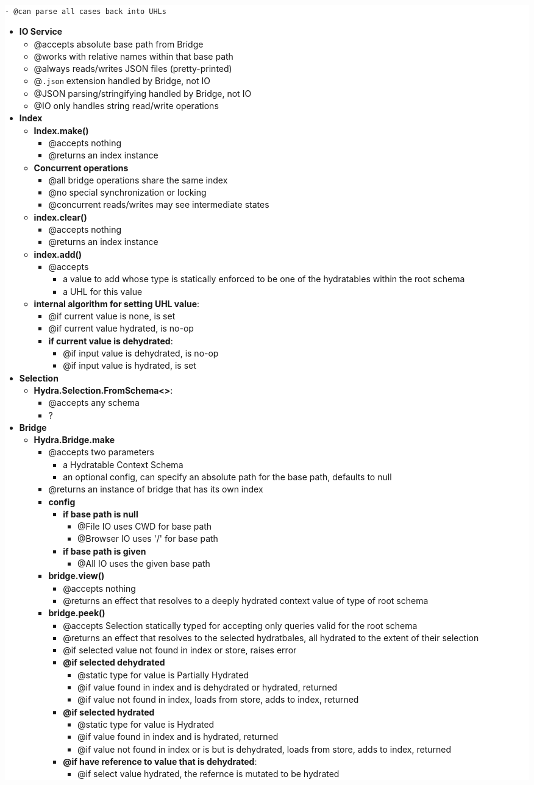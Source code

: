    - @can parse all cases back into UHLs
- **IO Service**
  - @accepts absolute base path from Bridge
  - @works with relative names within that base path
  - @always reads/writes JSON files (pretty-printed)
  - @`.json` extension handled by Bridge, not IO
  - @JSON parsing/stringifying handled by Bridge, not IO
  - @IO only handles string read/write operations
- **Index**
  - **Index.make()**
    - @accepts nothing
    - @returns an index instance
  - **Concurrent operations**
    - @all bridge operations share the same index
    - @no special synchronization or locking
    - @concurrent reads/writes may see intermediate states
  - **index.clear()**
    - @accepts nothing
    - @returns an index instance
  - **index.add()**
    - @accepts
      - a value to add whose type is statically enforced to be one of the hydratables within the root schema
      - a UHL for this value
  - **internal algorithm for setting UHL value**:
    - @if current value is none, is set
    - @if current value hydrated, is no-op
    - **if current value is dehydrated**:
      - @if input value is dehydrated, is no-op
      - @if input value is hydrated, is set
- **Selection**
  - **Hydra.Selection.FromSchema<>**:
    - @accepts any schema
    - ?
- **Bridge**
  - **Hydra.Bridge.make**
    - @accepts two parameters
      - a Hydratable Context Schema
      - an optional config, can specify an absolute path for the base path, defaults to null
    - @returns an instance of bridge that has its own index
    - **config**
      - **if base path is null**
        - @File IO uses CWD for base path
        - @Browser IO uses '/' for base path
      - **if base path is given**
        - @All IO uses the given base path
    - **bridge.view()**
      - @accepts nothing
      - @returns an effect that resolves to a deeply hydrated context value of type of root schema
    - **bridge.peek()**
      - @accepts Selection statically typed for accepting only queries valid for the root schema
      - @returns an effect that resolves to the selected hydratbales, all hydrated to the extent of their selection
      - @if selected value not found in index or store, raises error
      - **@if selected dehydrated**
        - @static type for value is Partially Hydrated
        - @if value found in index and is dehydrated or hydrated, returned
        - @if value not found in index, loads from store, adds to index, returned
      - **@if selected hydrated**
        - @static type for value is Hydrated
        - @if value found in index and is hydrated, returned
        - @if value not found in index or is but is dehydrated, loads from store, adds to index, returned
      - **@if have reference to value that is dehydrated**:
        - @if select value hydrated, the refernce is mutated to be hydrated
